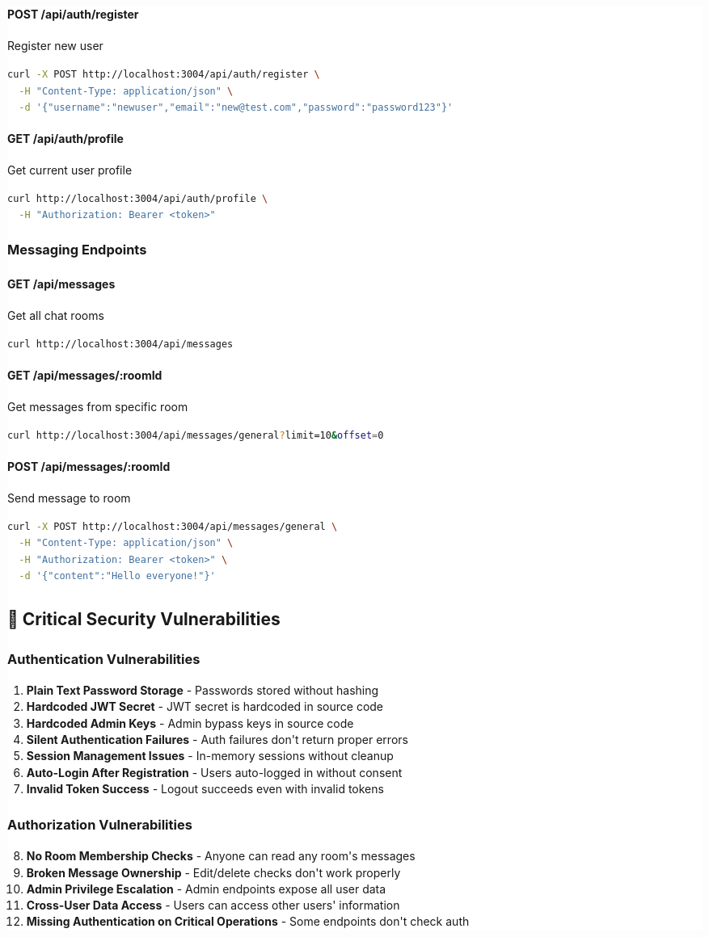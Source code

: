 #### POST /api/auth/register
Register new user
```bash
curl -X POST http://localhost:3004/api/auth/register \
  -H "Content-Type: application/json" \
  -d '{"username":"newuser","email":"new@test.com","password":"password123"}'
```

#### GET /api/auth/profile
Get current user profile
```bash
curl http://localhost:3004/api/auth/profile \
  -H "Authorization: Bearer <token>"
```

### Messaging Endpoints

#### GET /api/messages
Get all chat rooms
```bash
curl http://localhost:3004/api/messages
```

#### GET /api/messages/:roomId
Get messages from specific room
```bash
curl http://localhost:3004/api/messages/general?limit=10&offset=0
```

#### POST /api/messages/:roomId
Send message to room
```bash
curl -X POST http://localhost:3004/api/messages/general \
  -H "Content-Type: application/json" \
  -H "Authorization: Bearer <token>" \
  -d '{"content":"Hello everyone!"}'
```

## 🚨 Critical Security Vulnerabilities

### Authentication Vulnerabilities
1. **Plain Text Password Storage** - Passwords stored without hashing
2. **Hardcoded JWT Secret** - JWT secret is hardcoded in source code
3. **Hardcoded Admin Keys** - Admin bypass keys in source code
4. **Silent Authentication Failures** - Auth failures don't return proper errors
5. **Session Management Issues** - In-memory sessions without cleanup
6. **Auto-Login After Registration** - Users auto-logged in without consent
7. **Invalid Token Success** - Logout succeeds even with invalid tokens

### Authorization Vulnerabilities
8. **No Room Membership Checks** - Anyone can read any room's messages
9. **Broken Message Ownership** - Edit/delete checks don't work properly
10. **Admin Privilege Escalation** - Admin endpoints expose all user data
11. **Cross-User Data Access** - Users can access other users' information
12. **Missing Authentication on Critical Operations** - Some endpoints don't check auth

